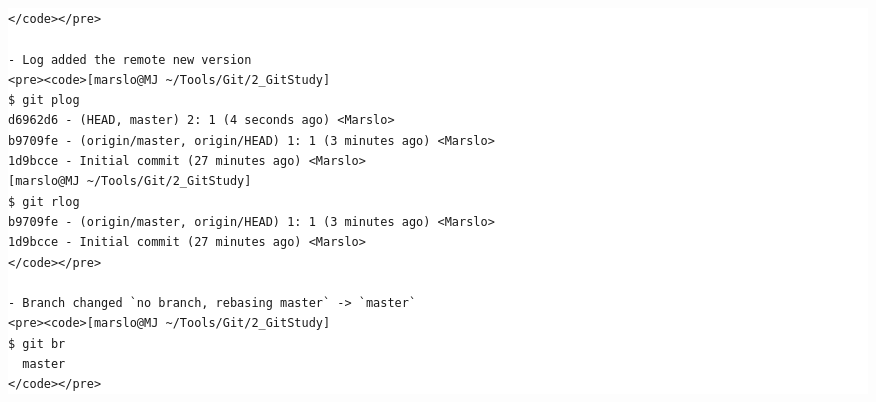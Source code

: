     </code></pre>

    - Log added the remote new version
    <pre><code>[marslo@MJ ~/Tools/Git/2_GitStudy]
    $ git plog
    d6962d6 - (HEAD, master) 2: 1 (4 seconds ago) <Marslo>
    b9709fe - (origin/master, origin/HEAD) 1: 1 (3 minutes ago) <Marslo>
    1d9bcce - Initial commit (27 minutes ago) <Marslo>
    [marslo@MJ ~/Tools/Git/2_GitStudy]
    $ git rlog
    b9709fe - (origin/master, origin/HEAD) 1: 1 (3 minutes ago) <Marslo>
    1d9bcce - Initial commit (27 minutes ago) <Marslo>
    </code></pre>

    - Branch changed `no branch, rebasing master` -> `master`
    <pre><code>[marslo@MJ ~/Tools/Git/2_GitStudy]
    $ git br
      master
    </code></pre>
